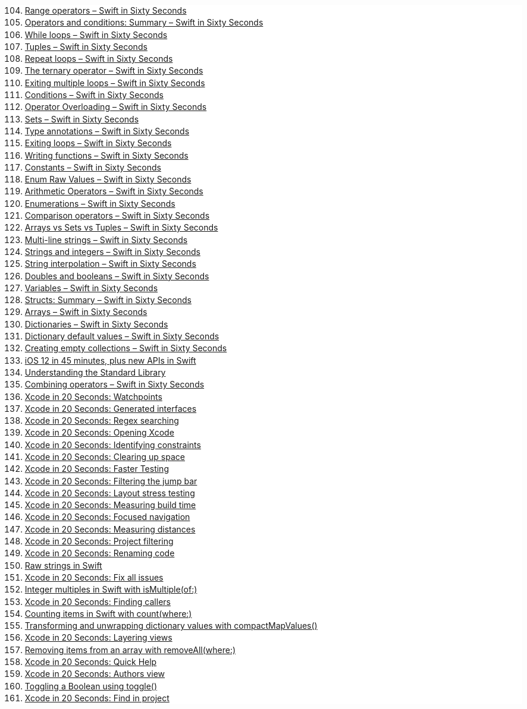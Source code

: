 104. [Range operators – Swift in Sixty Seconds](https://www.youtube.com/watch?v=FGxEffJ5XUM)
105. [Operators and conditions: Summary – Swift in Sixty Seconds](https://www.youtube.com/watch?v=Hhnx3i0o1_c)
106. [While loops – Swift in Sixty Seconds](https://www.youtube.com/watch?v=JJba9ssT4Xk)
107. [Tuples – Swift in Sixty Seconds](https://www.youtube.com/watch?v=NRonCfB4RYg)
108. [Repeat loops – Swift in Sixty Seconds](https://www.youtube.com/watch?v=ROnXl0H45KE)
109. [The ternary operator – Swift in Sixty Seconds](https://www.youtube.com/watch?v=YbXjxMjJ1xY)
110. [Exiting multiple loops – Swift in Sixty Seconds](https://www.youtube.com/watch?v=cdesW0tdKQU)
111. [Conditions – Swift in Sixty Seconds](https://www.youtube.com/watch?v=e68cZRlXAMY)
112. [Operator Overloading – Swift in Sixty Seconds](https://www.youtube.com/watch?v=hQLBDnMR8f8)
113. [Sets – Swift in Sixty Seconds](https://www.youtube.com/watch?v=iotojg2MgGQ)
114. [Type annotations – Swift in Sixty Seconds](https://www.youtube.com/watch?v=krT4RYDSpgo)
115. [Exiting loops – Swift in Sixty Seconds](https://www.youtube.com/watch?v=ln58SnVpTOg)
116. [Writing functions – Swift in Sixty Seconds](https://www.youtube.com/watch?v=mMnth6cTjQc)
117. [Constants – Swift in Sixty Seconds](https://www.youtube.com/watch?v=mnuejTF2Ixs)
118. [Enum Raw Values – Swift in Sixty Seconds](https://www.youtube.com/watch?v=ssLIP4gFrYc)
119. [Arithmetic Operators – Swift in Sixty Seconds](https://www.youtube.com/watch?v=uevi0SIeuGQ)
120. [Enumerations – Swift in Sixty Seconds](https://www.youtube.com/watch?v=Eo-p7oVroVY)
121. [Comparison operators – Swift in Sixty Seconds](https://www.youtube.com/watch?v=atqX9mP-Oe4)
122. [Arrays vs Sets vs Tuples – Swift in Sixty Seconds](https://www.youtube.com/watch?v=yZZ6UTipwkM)
123. [Multi-line strings – Swift in Sixty Seconds](https://www.youtube.com/watch?v=Ppl-8E1YgRU)
124. [Strings and integers – Swift in Sixty Seconds](https://www.youtube.com/watch?v=ZU3JDkjvn3w)
125. [String interpolation – Swift in Sixty Seconds](https://www.youtube.com/watch?v=lk5sZhpicdw)
126. [Doubles and booleans – Swift in Sixty Seconds](https://www.youtube.com/watch?v=ZpGDwOAWiXA)
127. [Variables – Swift in Sixty Seconds](https://www.youtube.com/watch?v=kohIy64THOo)
128. [Structs: Summary – Swift in Sixty Seconds](https://www.youtube.com/watch?v=q8El3m2dl-Q)
129. [Arrays – Swift in Sixty Seconds](https://www.youtube.com/watch?v=iVeFsZhdeCI)
130. [Dictionaries – Swift in Sixty Seconds](https://www.youtube.com/watch?v=R0Uto9Wc3dA)
131. [Dictionary default values – Swift in Sixty Seconds](https://www.youtube.com/watch?v=wGk9sF1BQK0)
132. [Creating empty collections – Swift in Sixty Seconds](https://www.youtube.com/watch?v=yBJXkieX2R4)
133. [iOS 12 in 45 minutes, plus new APIs in Swift](https://www.youtube.com/watch?v=7QPlF2UNowM)
134. [Understanding the Standard Library](https://www.youtube.com/watch?v=wB-bi8_rSLs)
135. [Combining operators – Swift in Sixty Seconds](https://www.youtube.com/watch?v=MJ8LnIliTRg)
136. [Xcode in 20 Seconds: Watchpoints](https://www.youtube.com/watch?v=6OlaxHdJn3o)
137. [Xcode in 20 Seconds: Generated interfaces](https://www.youtube.com/watch?v=7lPjJAwcfR4)
138. [Xcode in 20 Seconds: Regex searching](https://www.youtube.com/watch?v=CvVkR5z65XU)
139. [Xcode in 20 Seconds: Opening Xcode](https://www.youtube.com/watch?v=Nc75e41p44Y)
140. [Xcode in 20 Seconds: Identifying constraints](https://www.youtube.com/watch?v=ThXyz8YnBCs)
141. [Xcode in 20 Seconds: Clearing up space](https://www.youtube.com/watch?v=UarowoOQ5-c)
142. [Xcode in 20 Seconds: Faster Testing](https://www.youtube.com/watch?v=qy59rzwVccU)
143. [Xcode in 20 Seconds: Filtering the jump bar](https://www.youtube.com/watch?v=wTkEnSkn--Y)
144. [Xcode in 20 Seconds: Layout stress testing](https://www.youtube.com/watch?v=y5jmVmXvodQ)
145. [Xcode in 20 Seconds: Measuring build time](https://www.youtube.com/watch?v=m2DqvdrG8dI)
146. [Xcode in 20 Seconds: Focused navigation](https://www.youtube.com/watch?v=cwrIiRJuWiw)
147. [Xcode in 20 Seconds: Measuring distances](https://www.youtube.com/watch?v=H8Z8SqTwW8Y)
148. [Xcode in 20 Seconds: Project filtering](https://www.youtube.com/watch?v=h6X_g7tMv1I)
149. [Xcode in 20 Seconds: Renaming code](https://www.youtube.com/watch?v=qVT6MvhFvfA)
150. [Raw strings in Swift](https://www.youtube.com/watch?v=e6tuUzmxyOU)
151. [Xcode in 20 Seconds: Fix all issues](https://www.youtube.com/watch?v=GElyS8s_NNE)
152. [Integer multiples in Swift with isMultiple(of:)](https://www.youtube.com/watch?v=iCRwqxON8Os)
153. [Xcode in 20 Seconds: Finding callers](https://www.youtube.com/watch?v=YmnKu289LSE)
154. [Counting items in Swift with count(where:)](https://www.youtube.com/watch?v=syPKtPb0y-Y)
155. [Transforming and unwrapping dictionary values with compactMapValues()](https://www.youtube.com/watch?v=Le32Tbkv2v0)
156. [Xcode in 20 Seconds: Layering views](https://www.youtube.com/watch?v=vgfBiZgAVWA)
157. [Removing items from an array with removeAll(where:)](https://www.youtube.com/watch?v=GwsoV8DqDkc)
158. [Xcode in 20 Seconds: Quick Help](https://www.youtube.com/watch?v=8T1hsn_xzEA)
159. [Xcode in 20 Seconds: Authors view](https://www.youtube.com/watch?v=21MOQfXH2Fc)
160. [Toggling a Boolean using toggle()](https://www.youtube.com/watch?v=qmI6lnxfYrk)
161. [Xcode in 20 Seconds: Find in project](https://www.youtube.com/watch?v=t3RlbuyliNs)